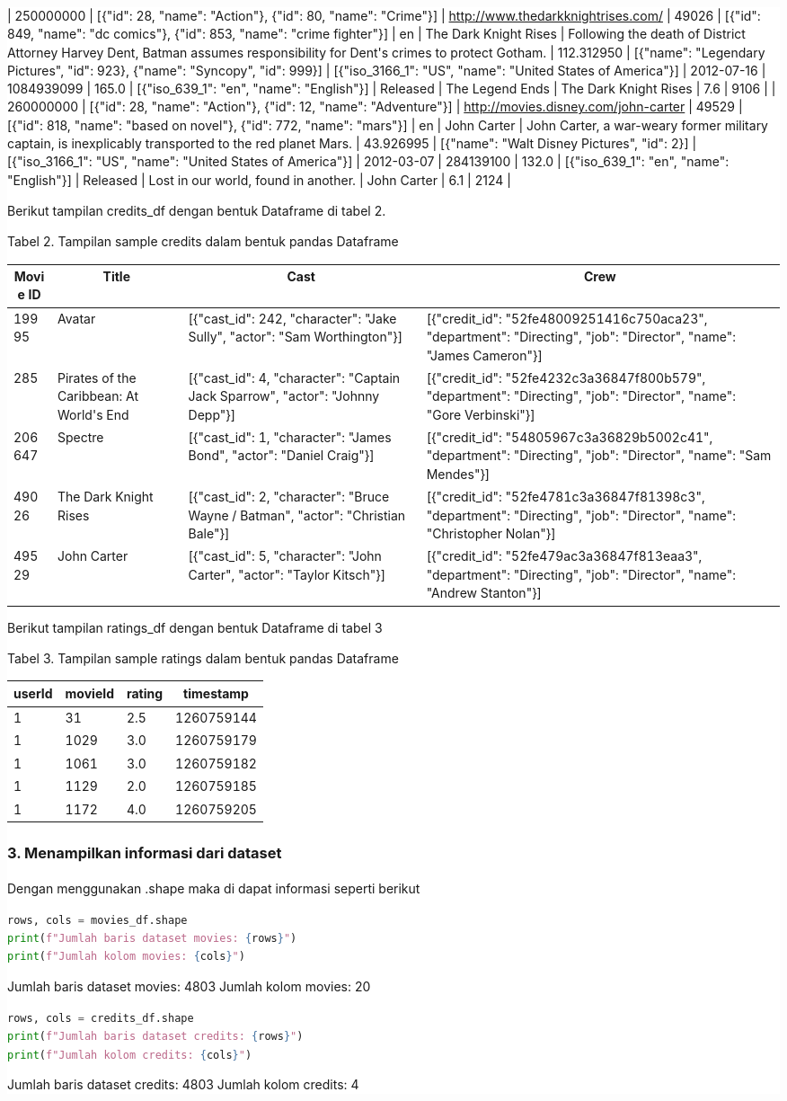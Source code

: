 | 250000000   | [{"id": 28, "name": "Action"}, {"id": 80, "name": "Crime"}]                                                                  | http://www.thedarkknightrises.com/     | 49026   | [{"id": 849, "name": "dc comics"}, {"id": 853, "name": "crime fighter"}]                                 | en                    | The Dark Knight Rises               | Following the death of District Attorney Harvey Dent, Batman assumes responsibility for Dent's crimes to protect Gotham. | 112.312950     | [{"name": "Legendary Pictures", "id": 923}, {"name": "Syncopy", "id": 999}]                               | [{"iso_3166_1": "US", "name": "United States of America"}]                                       | 2012-07-16     | 1084939099   | 165.0      | [{"iso_639_1": "en", "name": "English"}]                             | Released  | The Legend Ends                            | The Dark Knight Rises              | 7.6            | 9106           |
| 260000000   | [{"id": 28, "name": "Action"}, {"id": 12, "name": "Adventure"}]                                                               | http://movies.disney.com/john-carter   | 49529   | [{"id": 818, "name": "based on novel"}, {"id": 772, "name": "mars"}]                                     | en                    | John Carter                         | John Carter, a war-weary former military captain, is inexplicably transported to the red planet Mars. | 43.926995      | [{"name": "Walt Disney Pictures", "id": 2}]                                                               | [{"iso_3166_1": "US", "name": "United States of America"}]                                       | 2012-03-07     | 284139100    | 132.0      | [{"iso_639_1": "en", "name": "English"}]                             | Released  | Lost in our world, found in another.       | John Carter                        | 6.1            | 2124           |


Berikut tampilan credits_df dengan bentuk Dataframe di tabel 2.

Tabel 2. Tampilan sample credits dalam bentuk pandas Dataframe

| **Movie ID** | **Title**                               | **Cast**                                                                                                                                 | **Crew**                                                                                                                             |
|--------------|-----------------------------------------|-----------------------------------------------------------------------------------------------------------------------------------------|-------------------------------------------------------------------------------------------------------------------------------------|
| 19995        | Avatar                                  | [{"cast_id": 242, "character": "Jake Sully", "actor": "Sam Worthington"}]                                                               | [{"credit_id": "52fe48009251416c750aca23", "department": "Directing", "job": "Director", "name": "James Cameron"}]                   |
| 285          | Pirates of the Caribbean: At World's End | [{"cast_id": 4, "character": "Captain Jack Sparrow", "actor": "Johnny Depp"}]                                                           | [{"credit_id": "52fe4232c3a36847f800b579", "department": "Directing", "job": "Director", "name": "Gore Verbinski"}]                  |
| 206647       | Spectre                                 | [{"cast_id": 1, "character": "James Bond", "actor": "Daniel Craig"}]                                                                    | [{"credit_id": "54805967c3a36829b5002c41", "department": "Directing", "job": "Director", "name": "Sam Mendes"}]                     |
| 49026        | The Dark Knight Rises                   | [{"cast_id": 2, "character": "Bruce Wayne / Batman", "actor": "Christian Bale"}]                                                        | [{"credit_id": "52fe4781c3a36847f81398c3", "department": "Directing", "job": "Director", "name": "Christopher Nolan"}]               |
| 49529        | John Carter                             | [{"cast_id": 5, "character": "John Carter", "actor": "Taylor Kitsch"}]                                                                  | [{"credit_id": "52fe479ac3a36847f813eaa3", "department": "Directing", "job": "Director", "name": "Andrew Stanton"}]                  |

Berikut tampilan ratings_df dengan bentuk Dataframe di tabel 3

Tabel 3. Tampilan sample ratings dalam bentuk pandas Dataframe

| **userId** | **movieId** | **rating** | **timestamp** |
|------------|-------------|------------|---------------|
| 1          | 31          | 2.5        | 1260759144    |
| 1          | 1029        | 3.0        | 1260759179    |
| 1          | 1061        | 3.0        | 1260759182    |
| 1          | 1129        | 2.0        | 1260759185    |
| 1          | 1172        | 4.0        | 1260759205    |

### **3. Menampilkan informasi dari dataset**

Dengan menggunakan .shape maka di dapat informasi seperti berikut

```python
rows, cols = movies_df.shape
print(f"Jumlah baris dataset movies: {rows}")
print(f"Jumlah kolom movies: {cols}")
```
Jumlah baris dataset movies: 4803
Jumlah kolom movies: 20

```python
rows, cols = credits_df.shape
print(f"Jumlah baris dataset credits: {rows}")
print(f"Jumlah kolom credits: {cols}")
```
Jumlah baris dataset credits: 4803
Jumlah kolom credits: 4
